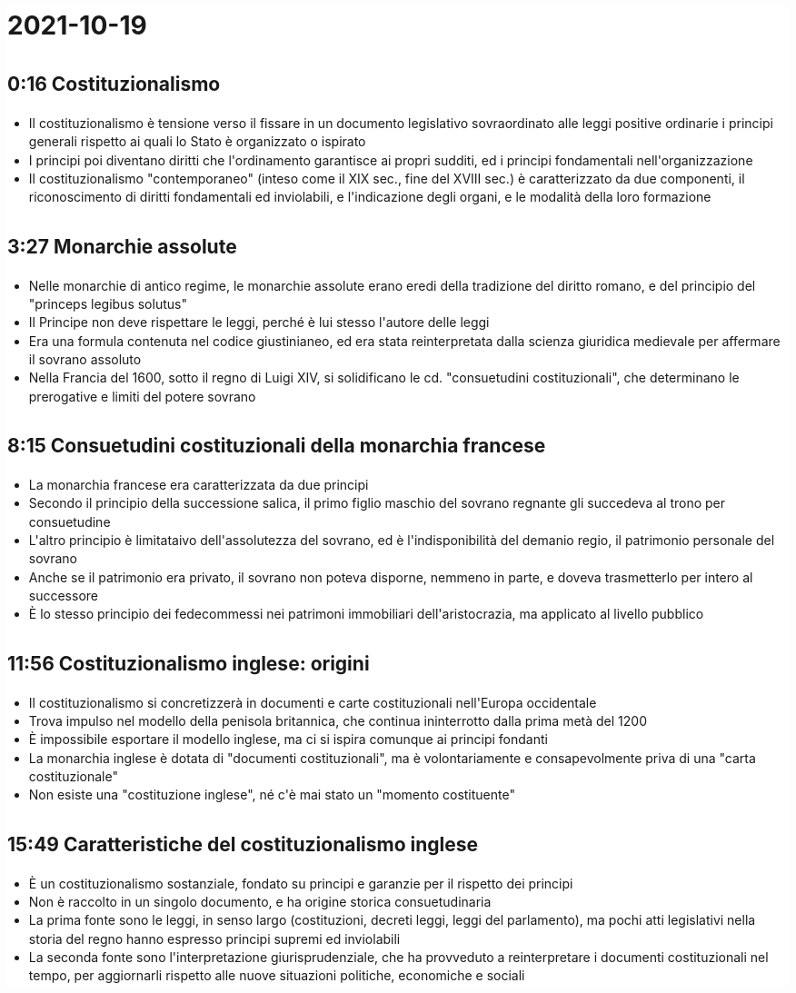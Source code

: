 # 2021-10-19

## 0:16 Costituzionalismo

- Il costituzionalismo è tensione verso il fissare in un documento legislativo sovraordinato alle leggi positive ordinarie i principi generali rispetto ai quali lo Stato è organizzato o ispirato
- I principi poi diventano diritti che l'ordinamento garantisce ai propri sudditi, ed i principi fondamentali nell'organizzazione
- Il costituzionalismo "contemporaneo" (inteso come il XIX sec., fine del XVIII sec.) è caratterizzato da due componenti, il riconoscimento di diritti fondamentali ed inviolabili, e l'indicazione degli organi, e le modalità della loro formazione

## 3:27 Monarchie assolute

- Nelle monarchie di antico regime, le monarchie assolute erano eredi della tradizione del diritto romano, e del principio del "princeps legibus solutus"
- Il Principe non deve rispettare le leggi, perché è lui stesso l'autore delle leggi
- Era una formula contenuta nel codice giustinianeo, ed era stata reinterpretata dalla scienza giuridica medievale per affermare il sovrano assoluto
- Nella Francia del 1600, sotto il regno di Luigi XIV, si solidificano le cd. "consuetudini costituzionali", che determinano le prerogative e limiti del potere sovrano

## 8:15 Consuetudini costituzionali della monarchia francese

- La monarchia francese era caratterizzata da due principi
- Secondo il principio della successione salica, il primo figlio maschio del sovrano regnante gli succedeva al trono per consuetudine
- L'altro principio è limitataivo dell'assolutezza del sovrano, ed è l'indisponibilità del demanio regio, il patrimonio personale del sovrano
- Anche se il patrimonio era privato, il sovrano non poteva disporne, nemmeno in parte, e doveva trasmetterlo per intero al successore
- È lo stesso principio dei fedecommessi nei patrimoni immobiliari dell'aristocrazia, ma applicato al livello pubblico

## 11:56 Costituzionalismo inglese: origini

- Il costituzionalismo si concretizzerà in documenti e carte costituzionali nell'Europa occidentale
- Trova impulso nel modello della penisola britannica, che continua ininterrotto dalla prima metà del 1200
- È impossibile esportare il modello inglese, ma ci si ispira comunque ai principi fondanti
- La monarchia inglese è dotata di "documenti costituzionali", ma è volontariamente e consapevolmente priva di una "carta costituzionale"
- Non esiste una "costituzione inglese", né c'è mai stato un "momento costituente"

## 15:49 Caratteristiche del costituzionalismo inglese

- È un costituzionalismo sostanziale, fondato su principi e garanzie per il rispetto dei principi
- Non è raccolto in un singolo documento, e ha origine storica consuetudinaria
- La prima fonte sono le leggi, in senso largo (costituzioni, decreti leggi, leggi del parlamento), ma pochi atti legislativi nella storia del regno hanno espresso principi supremi ed inviolabili
- La seconda fonte sono l'interpretazione giurisprudenziale, che ha provveduto a reinterpretare i documenti costituzionali nel tempo, per aggiornarli rispetto alle nuove situazioni politiche, economiche e sociali
